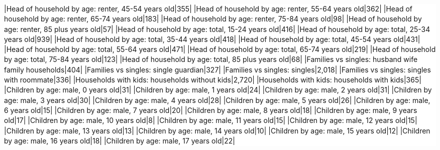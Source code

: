 |Head of household by age: renter, 45-54 years old|355|
|Head of household by age: renter, 55-64 years old|362|
|Head of household by age: renter, 65-74 years old|183|
|Head of household by age: renter, 75-84 years old|98|
|Head of household by age: renter, 85 plus years old|57|
|Head of household by age: total, 15-24 years old|416|
|Head of household by age: total, 25-34 years old|939|
|Head of household by age: total, 35-44 years old|418|
|Head of household by age: total, 45-54 years old|431|
|Head of household by age: total, 55-64 years old|471|
|Head of household by age: total, 65-74 years old|219|
|Head of household by age: total, 75-84 years old|123|
|Head of household by age: total, 85 plus years old|68|
|Families vs singles: husband wife family households|404|
|Families vs singles: single guardian|327|
|Families vs singles: singles|2,018|
|Families vs singles: singles with roommate|336|
|Households with kids: households without kids|2,720|
|Households with kids: households with kids|365|
|Children by age: male, 0 years old|31|
|Children by age: male, 1 years old|24|
|Children by age: male, 2 years old|31|
|Children by age: male, 3 years old|30|
|Children by age: male, 4 years old|28|
|Children by age: male, 5 years old|26|
|Children by age: male, 6 years old|15|
|Children by age: male, 7 years old|20|
|Children by age: male, 8 years old|18|
|Children by age: male, 9 years old|17|
|Children by age: male, 10 years old|8|
|Children by age: male, 11 years old|15|
|Children by age: male, 12 years old|15|
|Children by age: male, 13 years old|13|
|Children by age: male, 14 years old|10|
|Children by age: male, 15 years old|12|
|Children by age: male, 16 years old|18|
|Children by age: male, 17 years old|22|